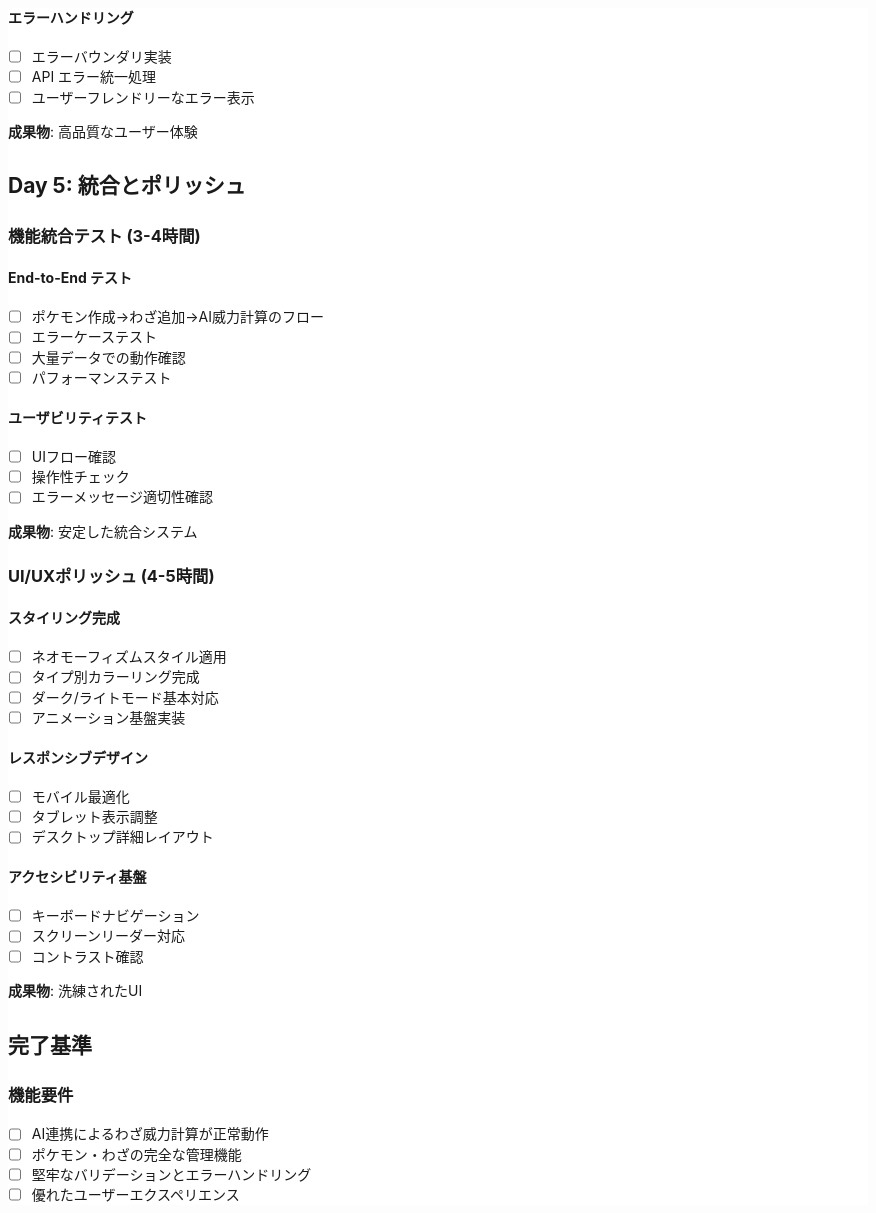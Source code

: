 #### エラーハンドリング
- [ ] エラーバウンダリ実装
- [ ] API エラー統一処理
- [ ] ユーザーフレンドリーなエラー表示

**成果物**: 高品質なユーザー体験

## Day 5: 統合とポリッシュ

### 機能統合テスト (3-4時間)

#### End-to-End テスト
- [ ] ポケモン作成→わざ追加→AI威力計算のフロー
- [ ] エラーケーステスト
- [ ] 大量データでの動作確認
- [ ] パフォーマンステスト

#### ユーザビリティテスト
- [ ] UIフロー確認
- [ ] 操作性チェック
- [ ] エラーメッセージ適切性確認

**成果物**: 安定した統合システム

### UI/UXポリッシュ (4-5時間)

#### スタイリング完成
- [ ] ネオモーフィズムスタイル適用
- [ ] タイプ別カラーリング完成
- [ ] ダーク/ライトモード基本対応
- [ ] アニメーション基盤実装

#### レスポンシブデザイン
- [ ] モバイル最適化
- [ ] タブレット表示調整
- [ ] デスクトップ詳細レイアウト

#### アクセシビリティ基盤
- [ ] キーボードナビゲーション
- [ ] スクリーンリーダー対応
- [ ] コントラスト確認

**成果物**: 洗練されたUI

## 完了基準

### 機能要件
- [ ] AI連携によるわざ威力計算が正常動作
- [ ] ポケモン・わざの完全な管理機能
- [ ] 堅牢なバリデーションとエラーハンドリング
- [ ] 優れたユーザーエクスペリエンス
